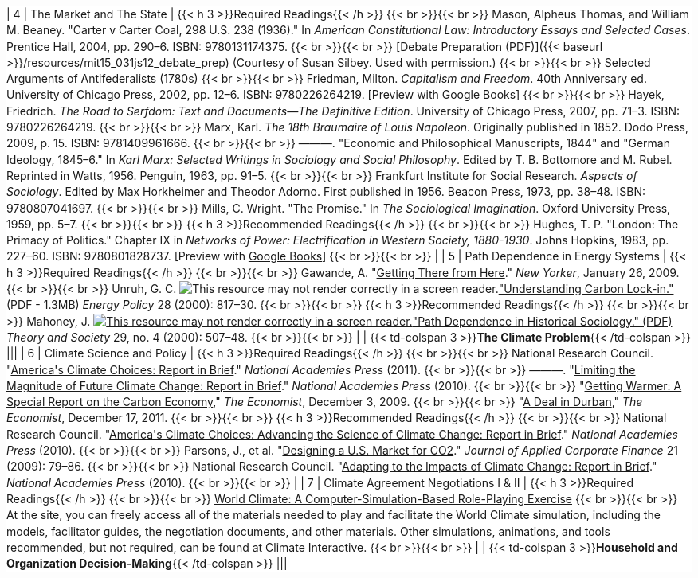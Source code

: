 | 4 | The Market and The State | {{< h 3 >}}Required Readings{{< /h >}} {{< br >}}{{< br >}} Mason, Alpheus Thomas, and William M. Beaney. "Carter v Carter Coal, 298 U.S. 238 (1936)." In _American Constitutional Law: Introductory Essays and Selected Cases_. Prentice Hall, 2004, pp. 290–6. ISBN: 9780131174375. {{< br >}}{{< br >}} [Debate Preparation (PDF)]({{< baseurl >}}/resources/mit15_031js12_debate_prep) (Courtesy of Susan Silbey. Used with permission.) {{< br >}}{{< br >}} [Selected Arguments of Antifederalists (1780s)](http://www.pinzler.com/ushistory/argantfedsupp.html) {{< br >}}{{< br >}} Friedman, Milton. _Capitalism and Freedom_. 40th Anniversary ed. University of Chicago Press, 2002, pp. 12–6. ISBN: 9780226264219. \[Preview with [Google Books](http://books.google.com/books?id=zHSv4OyuY1EC&pg=PAfrontcover#v=onepage)\] {{< br >}}{{< br >}} Hayek, Friedrich. _The Road to Serfdom: Text and Documents—The Definitive Edition_. University of Chicago Press, 2007, pp. 71–3. ISBN: 9780226264219. {{< br >}}{{< br >}} Marx, Karl. _The 18th Braumaire of Louis Napoleon_. Originally published in 1852. Dodo Press, 2009, p. 15. ISBN: 9781409961666. {{< br >}}{{< br >}} ———. "Economic and Philosophical Manuscripts, 1844" and "German Ideology, 1845–6." In _Karl Marx: Selected Writings in Sociology and Social Philosophy_. Edited by T. B. Bottomore and M. Rubel. Reprinted in Watts, 1956. Penguin, 1963, pp. 91–5. {{< br >}}{{< br >}} Frankfurt Institute for Social Research. _Aspects of Sociology_. Edited by Max Horkheimer and Theodor Adorno. First published in 1956. Beacon Press, 1973, pp. 38–48. ISBN: 9780807041697. {{< br >}}{{< br >}} Mills, C. Wright. "The Promise." In _The Sociological Imagination_. Oxford University Press, 1959, pp. 5–7. {{< br >}}{{< br >}} {{< h 3 >}}Recommended Readings{{< /h >}} {{< br >}}{{< br >}} Hughes, T. P. "London: The Primacy of Politics." Chapter IX in _Networks of Power: Electrification in Western Society, 1880-1930_. Johns Hopkins, 1983, pp. 227–60. ISBN: 9780801828737. \[Preview with [Google Books](http://books.google.com/books?id=g07Q9M4agp4C&pg=PA227#v=onepage)\] {{< br >}}{{< br >}}  |
| 5 | Path Dependence in Energy Systems | {{< h 3 >}}Required Readings{{< /h >}} {{< br >}}{{< br >}} Gawande, A. "[Getting There from Here](http://www.newyorker.com/reporting/2009/01/26/090126fa_fact_gawande)." _New Yorker_, January 26, 2009. {{< br >}}{{< br >}} Unruh, G. C. ![This resource may not render correctly in a screen reader.](/images/inacessible.gif)["Understanding Carbon Lock-in." (PDF - 1.3MB)](https://www.sciencedirect.com/science/article/pii/S0301421500000707) _Energy Policy_ 28 (2000): 817–30. {{< br >}}{{< br >}} {{< h 3 >}}Recommended Readings{{< /h >}} {{< br >}}{{< br >}} Mahoney, J. [![This resource may not render correctly in a screen reader.](/images/inacessible.gif)"Path Dependence in Historical Sociology." (PDF)](http://webarchiv.ethz.ch/soms/teaching/OppFall09/MahoneyPathDependence.pdf) _Theory and Society_ 29, no. 4 (2000): 507–48. {{< br >}}{{< br >}}  |
| {{< td-colspan 3 >}}**The Climate Problem**{{< /td-colspan >}} |||
| 6 | Climate Science and Policy | {{< h 3 >}}Required Readings{{< /h >}} {{< br >}}{{< br >}} National Research Council. "[America's Climate Choices: Report in Brief](http://dels.nas.edu/Materials/Report-In-Brief/4323-ACC-Final)." _National Academies Press_ (2011). {{< br >}}{{< br >}} ———. "[Limiting the Magnitude of Future Climate Change: Report in Brief](http://dels.nas.edu/Materials/Report-In-Brief/4348-ACC-Limiting-the-Magnitude)." _National Academies Press_ (2010). {{< br >}}{{< br >}} "[Getting Warmer: A Special Report on the Carbon Economy](http://www.economist.com/node/14994872)," _The Economist_, December 3, 2009. {{< br >}}{{< br >}} "[A Deal in Durban](http://www.economist.com/node/21541806)," _The Economist_, December 17, 2011. {{< br >}}{{< br >}} {{< h 3 >}}Recommended Readings{{< /h >}} {{< br >}}{{< br >}} National Research Council. "[America's Climate Choices: Advancing the Science of Climate Change: Report in Brief](http://dels.nas.edu/Materials/Report-In-Brief/4349-ACC-Advancing-the-Science)." _National Academies Press_ (2010). {{< br >}}{{< br >}} Parsons, J., et al. "[Designing a U.S. Market for CO2](http://dspace.mit.edu/handle/1721.1/45664)." _Journal of Applied Corporate Finance_ 21 (2009): 79–86. {{< br >}}{{< br >}} National Research Council. "[Adapting to the Impacts of Climate Change: Report in Brief](http://dels.nas.edu/Materials/Report-In-Brief/4347-ACC-Adapting-to-Impacts)." _National Academies Press_ (2010). {{< br >}}{{< br >}}  |
| 7 | Climate Agreement Negotiations I & II | {{< h 3 >}}Required Readings{{< /h >}} {{< br >}}{{< br >}} [World Climate: A Computer-Simulation-Based Role-Playing Exercise](http://climateinteractive.org/simulations/world-climate/) {{< br >}}{{< br >}} At the site, you can freely access all of the materials needed to play and facilitate the World Climate simulation, including the models, facilitator guides, the negotiation documents, and other materials. Other simulations, animations, and tools recommended, but not required, can be found at [Climate Interactive](http://climateinteractive.org/). {{< br >}}{{< br >}}  |
| {{< td-colspan 3 >}}**Household and Organization Decision-Making**{{< /td-colspan >}} |||